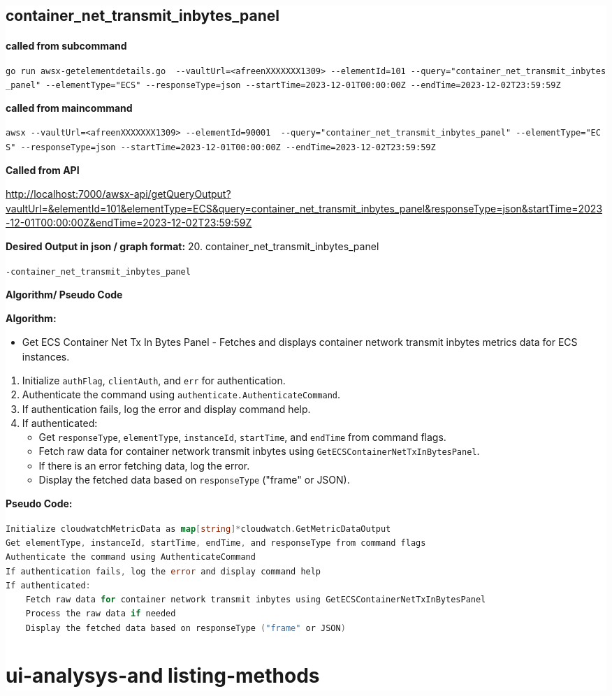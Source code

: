 ## container_net_transmit_inbytes_panel


**called from subcommand**
```shell
go run awsx-getelementdetails.go  --vaultUrl=<afreenXXXXXXX1309> --elementId=101 --query="container_net_transmit_inbytes_panel" --elementType="ECS" --responseType=json --startTime=2023-12-01T00:00:00Z --endTime=2023-12-02T23:59:59Z
```

**called from maincommand**
```shell
awsx --vaultUrl=<afreenXXXXXXX1309> --elementId=90001  --query="container_net_transmit_inbytes_panel" --elementType="ECS" --responseType=json --startTime=2023-12-01T00:00:00Z --endTime=2023-12-02T23:59:59Z
```

**Called from API**

[http://localhost:7000/awsx-api/getQueryOutput?vaultUrl=<afreenXXXX>&elementId=101&elementType=ECS&query=container_net_transmit_inbytes_panel&responseType=json&startTime=2023-12-01T00:00:00Z&endTime=2023-12-02T23:59:59Z](http://localhost:7000/awsx-api/getQueryOutput?vaultUrl=<afreenXXXX>&elementId=101&elementType=ECS&query=container_net_transmit_inbytes_panel&responseType=json&startTime=2023-12-01T00:00:00Z&endTime=2023-12-02T23:59:59Z)


**Desired Output in json / graph format:**
20. container_net_transmit_inbytes_panel

	-container_net_transmit_inbytes_panel
	
**Algorithm/ Pseudo Code**

**Algorithm:**
- Get ECS Container Net Tx In Bytes Panel - Fetches and displays container network transmit inbytes metrics data for ECS instances.

1. Initialize `authFlag`, `clientAuth`, and `err` for authentication.
2. Authenticate the command using `authenticate.AuthenticateCommand`.
3. If authentication fails, log the error and display command help.
4. If authenticated:
    - Get `responseType`, `elementType`, `instanceId`, `startTime`, and `endTime` from command flags.
    - Fetch raw data for container network transmit inbytes using `GetECSContainerNetTxInBytesPanel`.
    - If there is an error fetching data, log the error.
    - Display the fetched data based on `responseType` ("frame" or JSON).

**Pseudo Code:**
```go
Initialize cloudwatchMetricData as map[string]*cloudwatch.GetMetricDataOutput
Get elementType, instanceId, startTime, endTime, and responseType from command flags
Authenticate the command using AuthenticateCommand
If authentication fails, log the error and display command help
If authenticated:
    Fetch raw data for container network transmit inbytes using GetECSContainerNetTxInBytesPanel
    Process the raw data if needed
    Display the fetched data based on responseType ("frame" or JSON)
```
 # ui-analysys-and listing-methods
